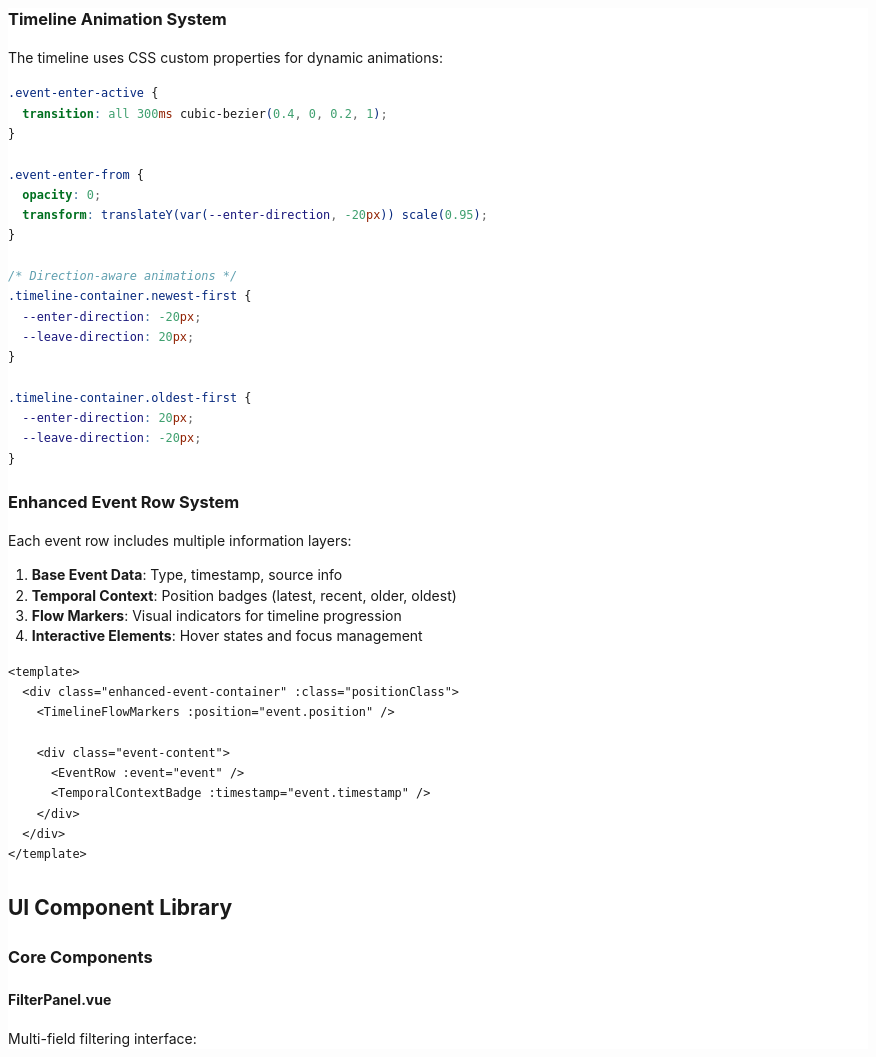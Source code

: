 ### Timeline Animation System

The timeline uses CSS custom properties for dynamic animations:

```css
.event-enter-active {
  transition: all 300ms cubic-bezier(0.4, 0, 0.2, 1);
}

.event-enter-from {
  opacity: 0;
  transform: translateY(var(--enter-direction, -20px)) scale(0.95);
}

/* Direction-aware animations */
.timeline-container.newest-first {
  --enter-direction: -20px;
  --leave-direction: 20px;
}

.timeline-container.oldest-first {
  --enter-direction: 20px;
  --leave-direction: -20px;
}
```

### Enhanced Event Row System

Each event row includes multiple information layers:

1. **Base Event Data**: Type, timestamp, source info
2. **Temporal Context**: Position badges (latest, recent, older, oldest)
3. **Flow Markers**: Visual indicators for timeline progression
4. **Interactive Elements**: Hover states and focus management

```vue
<template>
  <div class="enhanced-event-container" :class="positionClass">
    <TimelineFlowMarkers :position="event.position" />
    
    <div class="event-content">
      <EventRow :event="event" />
      <TemporalContextBadge :timestamp="event.timestamp" />
    </div>
  </div>
</template>
```

## UI Component Library

### Core Components

#### FilterPanel.vue
Multi-field filtering interface:
